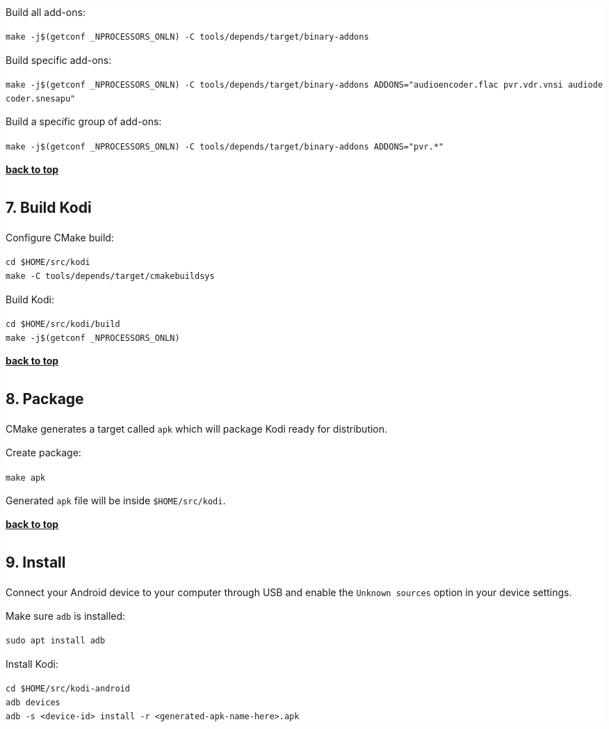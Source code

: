 Build all add-ons:
```
make -j$(getconf _NPROCESSORS_ONLN) -C tools/depends/target/binary-addons
```

Build specific add-ons:
```
make -j$(getconf _NPROCESSORS_ONLN) -C tools/depends/target/binary-addons ADDONS="audioencoder.flac pvr.vdr.vnsi audiodecoder.snesapu"
```

Build a specific group of add-ons:
```
make -j$(getconf _NPROCESSORS_ONLN) -C tools/depends/target/binary-addons ADDONS="pvr.*"
```

**[back to top](#table-of-contents)**

## 7. Build Kodi
Configure CMake build:
```
cd $HOME/src/kodi
make -C tools/depends/target/cmakebuildsys
```

Build Kodi:
```
cd $HOME/src/kodi/build
make -j$(getconf _NPROCESSORS_ONLN)
```

**[back to top](#table-of-contents)**

## 8. Package
CMake generates a target called `apk` which will package Kodi ready for distribution.

Create package:
```
make apk
```

Generated `apk` file will be inside `$HOME/src/kodi`.

**[back to top](#table-of-contents)**

## 9. Install
Connect your Android device to your computer through USB and enable the `Unknown sources` option in your device settings.

Make sure `adb` is installed:
```
sudo apt install adb
```

Install Kodi:
```
cd $HOME/src/kodi-android
adb devices
adb -s <device-id> install -r <generated-apk-name-here>.apk
```
